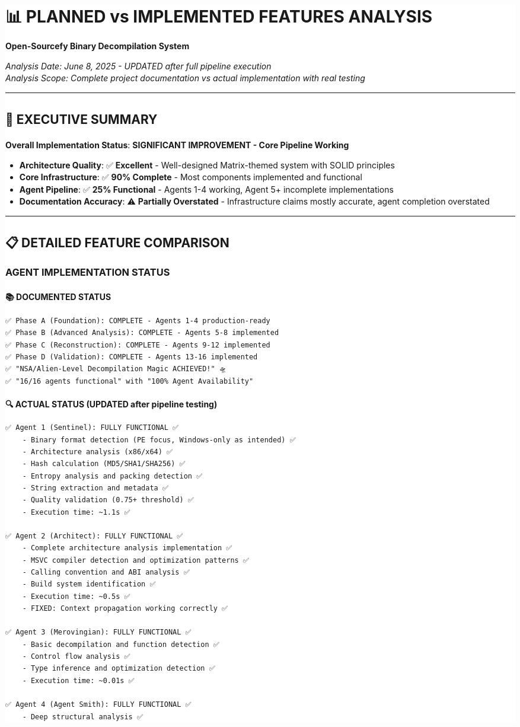 # 📊 PLANNED vs IMPLEMENTED FEATURES ANALYSIS
**Open-Sourcefy Binary Decompilation System**

*Analysis Date: June 8, 2025 - UPDATED after full pipeline execution*  
*Analysis Scope: Complete project documentation vs actual implementation with real testing*

---

## 🎯 EXECUTIVE SUMMARY

**Overall Implementation Status**: **SIGNIFICANT IMPROVEMENT - Core Pipeline Working**

- **Architecture Quality**: ✅ **Excellent** - Well-designed Matrix-themed system with SOLID principles
- **Core Infrastructure**: ✅ **90% Complete** - Most components implemented and functional
- **Agent Pipeline**: ✅ **25% Functional** - Agents 1-4 working, Agent 5+ incomplete implementations
- **Documentation Accuracy**: ⚠️ **Partially Overstated** - Infrastructure claims mostly accurate, agent completion overstated

---

## 📋 DETAILED FEATURE COMPARISON

### **AGENT IMPLEMENTATION STATUS**

#### **📚 DOCUMENTED STATUS**
```
✅ Phase A (Foundation): COMPLETE - Agents 1-4 production-ready
✅ Phase B (Advanced Analysis): COMPLETE - Agents 5-8 implemented  
✅ Phase C (Reconstruction): COMPLETE - Agents 9-12 implemented
✅ Phase D (Validation): COMPLETE - Agents 13-16 implemented
✅ "NSA/Alien-Level Decompilation Magic ACHIEVED!" 🛸
✅ "16/16 agents functional" with "100% Agent Availability"
```

#### **🔍 ACTUAL STATUS (UPDATED after pipeline testing)**
```
✅ Agent 1 (Sentinel): FULLY FUNCTIONAL ✅
    - Binary format detection (PE focus, Windows-only as intended) ✅
    - Architecture analysis (x86/x64) ✅ 
    - Hash calculation (MD5/SHA1/SHA256) ✅
    - Entropy analysis and packing detection ✅
    - String extraction and metadata ✅
    - Quality validation (0.75+ threshold) ✅
    - Execution time: ~1.1s ✅

✅ Agent 2 (Architect): FULLY FUNCTIONAL ✅
    - Complete architecture analysis implementation ✅
    - MSVC compiler detection and optimization patterns ✅
    - Calling convention and ABI analysis ✅
    - Build system identification ✅
    - Execution time: ~0.5s ✅
    - FIXED: Context propagation working correctly ✅

✅ Agent 3 (Merovingian): FULLY FUNCTIONAL ✅
    - Basic decompilation and function detection ✅
    - Control flow analysis ✅
    - Type inference and optimization detection ✅
    - Execution time: ~0.01s ✅

✅ Agent 4 (Agent Smith): FULLY FUNCTIONAL ✅
    - Deep structural analysis ✅
```